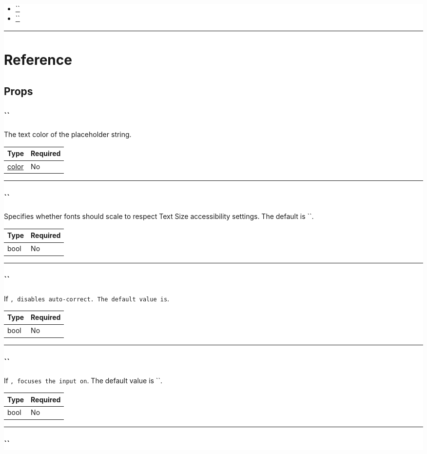 - [``](textinput.md#isfocused)
- [``](textinput.md#clear)

---

# Reference

## Props

### ``

The text color of the placeholder string.

| Type               | Required |
| ------------------ | -------- |
| [color](colors.md) | No       |

---

### ``

Specifies whether fonts should scale to respect Text Size accessibility settings. The default is ``.

| Type | Required |
| ---- | -------- |
| bool | No       |

---

### ``

If `, disables auto-correct. The default value is`.

| Type | Required |
| ---- | -------- |
| bool | No       |

---

### ``

If `, focuses the input on`. The default value is ``.

| Type | Required |
| ---- | -------- |
| bool | No       |

---

### ``
